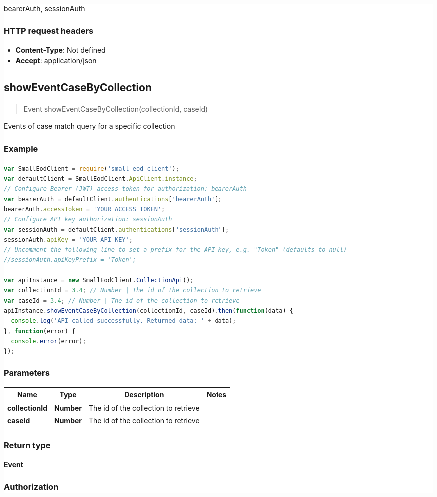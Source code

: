 [bearerAuth](../README.md#bearerAuth), [sessionAuth](../README.md#sessionAuth)

### HTTP request headers

- **Content-Type**: Not defined
- **Accept**: application/json


## showEventCaseByCollection

> Event showEventCaseByCollection(collectionId, caseId)

Events of case match query for a specific collection

### Example

```javascript
var SmallEodClient = require('small_eod_client');
var defaultClient = SmallEodClient.ApiClient.instance;
// Configure Bearer (JWT) access token for authorization: bearerAuth
var bearerAuth = defaultClient.authentications['bearerAuth'];
bearerAuth.accessToken = 'YOUR ACCESS TOKEN';
// Configure API key authorization: sessionAuth
var sessionAuth = defaultClient.authentications['sessionAuth'];
sessionAuth.apiKey = 'YOUR API KEY';
// Uncomment the following line to set a prefix for the API key, e.g. "Token" (defaults to null)
//sessionAuth.apiKeyPrefix = 'Token';

var apiInstance = new SmallEodClient.CollectionApi();
var collectionId = 3.4; // Number | The id of the collection to retrieve
var caseId = 3.4; // Number | The id of the collection to retrieve
apiInstance.showEventCaseByCollection(collectionId, caseId).then(function(data) {
  console.log('API called successfully. Returned data: ' + data);
}, function(error) {
  console.error(error);
});

```

### Parameters



Name | Type | Description  | Notes
------------- | ------------- | ------------- | -------------
 **collectionId** | **Number**| The id of the collection to retrieve | 
 **caseId** | **Number**| The id of the collection to retrieve | 

### Return type

[**Event**](Event.md)

### Authorization
